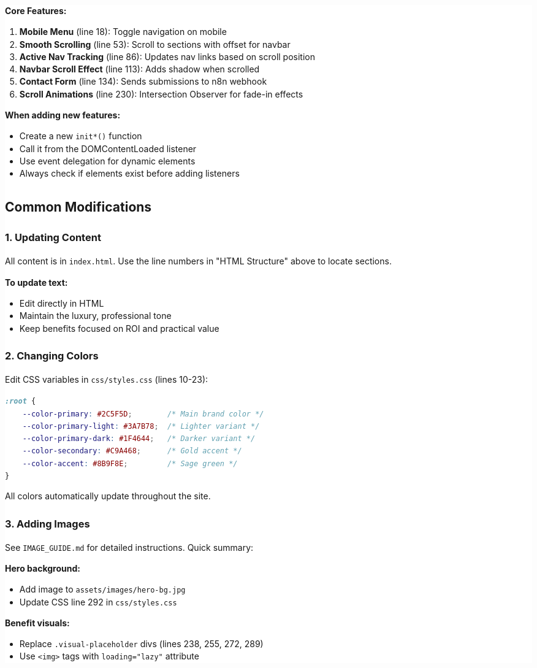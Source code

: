 **Core Features:**

1. **Mobile Menu** (line 18): Toggle navigation on mobile
2. **Smooth Scrolling** (line 53): Scroll to sections with offset for navbar
3. **Active Nav Tracking** (line 86): Updates nav links based on scroll position
4. **Navbar Scroll Effect** (line 113): Adds shadow when scrolled
5. **Contact Form** (line 134): Sends submissions to n8n webhook
6. **Scroll Animations** (line 230): Intersection Observer for fade-in effects

**When adding new features:**
- Create a new `init*()` function
- Call it from the DOMContentLoaded listener
- Use event delegation for dynamic elements
- Always check if elements exist before adding listeners

## Common Modifications

### 1. Updating Content

All content is in `index.html`. Use the line numbers in "HTML Structure" above to locate sections.

**To update text:**
- Edit directly in HTML
- Maintain the luxury, professional tone
- Keep benefits focused on ROI and practical value

### 2. Changing Colors

Edit CSS variables in `css/styles.css` (lines 10-23):

```css
:root {
    --color-primary: #2C5F5D;        /* Main brand color */
    --color-primary-light: #3A7B78;  /* Lighter variant */
    --color-primary-dark: #1F4644;   /* Darker variant */
    --color-secondary: #C9A468;      /* Gold accent */
    --color-accent: #8B9F8E;         /* Sage green */
}
```

All colors automatically update throughout the site.

### 3. Adding Images

See `IMAGE_GUIDE.md` for detailed instructions. Quick summary:

**Hero background:**
- Add image to `assets/images/hero-bg.jpg`
- Update CSS line 292 in `css/styles.css`

**Benefit visuals:**
- Replace `.visual-placeholder` divs (lines 238, 255, 272, 289)
- Use `<img>` tags with `loading="lazy"` attribute
